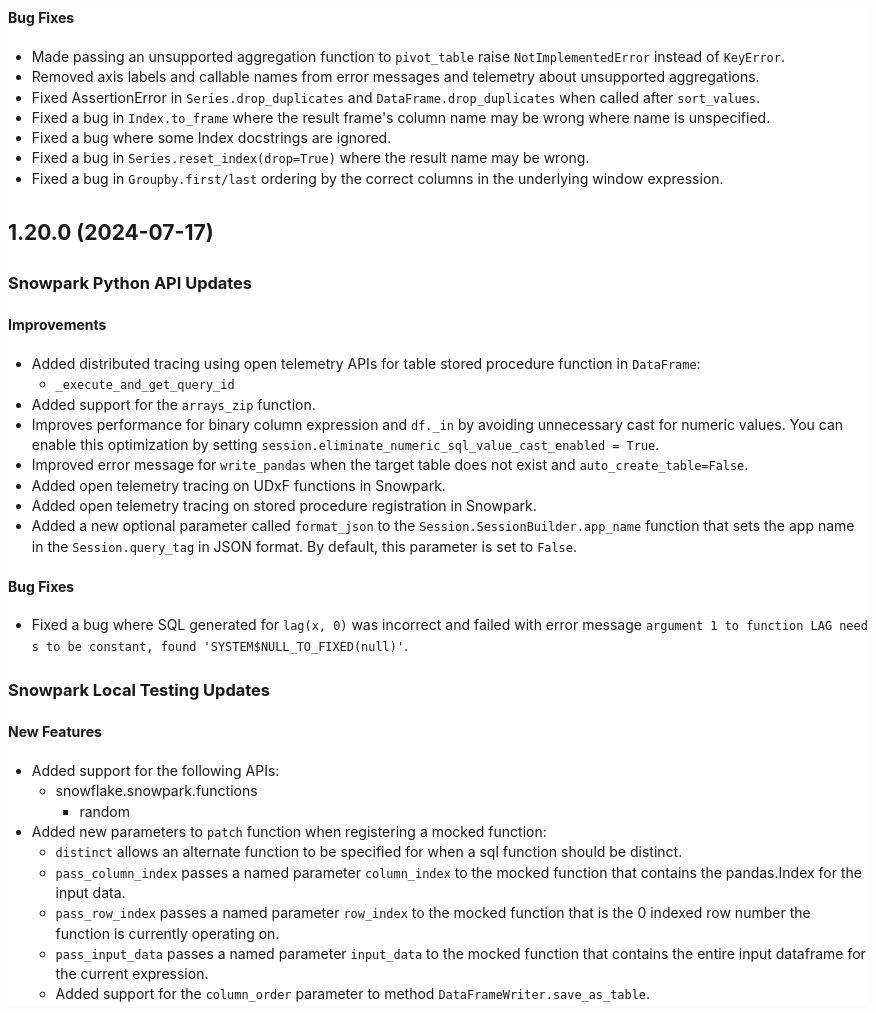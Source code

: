 #### Bug Fixes

- Made passing an unsupported aggregation function to `pivot_table` raise `NotImplementedError` instead of `KeyError`.
- Removed axis labels and callable names from error messages and telemetry about unsupported aggregations.
- Fixed AssertionError in `Series.drop_duplicates` and `DataFrame.drop_duplicates` when called after `sort_values`.
- Fixed a bug in `Index.to_frame` where the result frame's column name may be wrong where name is unspecified.
- Fixed a bug where some Index docstrings are ignored.
- Fixed a bug in `Series.reset_index(drop=True)` where the result name may be wrong.
- Fixed a bug in `Groupby.first/last` ordering by the correct columns in the underlying window expression.

## 1.20.0 (2024-07-17)

### Snowpark Python API Updates

#### Improvements

- Added distributed tracing using open telemetry APIs for table stored procedure function in `DataFrame`:
  - `_execute_and_get_query_id`
- Added support for the `arrays_zip` function.
- Improves performance for binary column expression and `df._in` by avoiding unnecessary cast for numeric values. You can enable this optimization by setting `session.eliminate_numeric_sql_value_cast_enabled = True`.
- Improved error message for `write_pandas` when the target table does not exist and `auto_create_table=False`.
- Added open telemetry tracing on UDxF functions in Snowpark.
- Added open telemetry tracing on stored procedure registration in Snowpark.
- Added a new optional parameter called `format_json` to the `Session.SessionBuilder.app_name` function that sets the app name in the `Session.query_tag` in JSON format. By default, this parameter is set to `False`.

#### Bug Fixes
- Fixed a bug where SQL generated for `lag(x, 0)` was incorrect and failed with error message `argument 1 to function LAG needs to be constant, found 'SYSTEM$NULL_TO_FIXED(null)'`.

### Snowpark Local Testing Updates

#### New Features

- Added support for the following APIs:
  - snowflake.snowpark.functions
    - random
- Added new parameters to `patch` function when registering a mocked function:
  - `distinct` allows an alternate function to be specified for when a sql function should be distinct.
  - `pass_column_index` passes a named parameter `column_index` to the mocked function that contains the pandas.Index for the input data.
  - `pass_row_index` passes a named parameter `row_index` to the mocked function that is the 0 indexed row number the function is currently operating on.
  - `pass_input_data` passes a named parameter `input_data` to the mocked function that contains the entire input dataframe for the current expression.
  - Added support for the `column_order` parameter to method `DataFrameWriter.save_as_table`.
